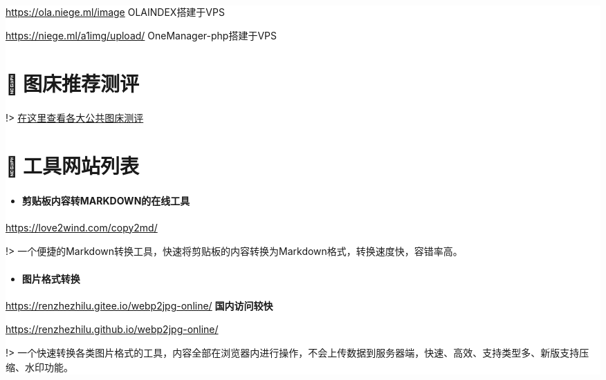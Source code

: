 https://ola.niege.ml/image    OLAINDEX搭建于VPS

https://niege.ml/a1img/upload/  OneManager-php搭建于VPS

# 🍔 图床推荐测评

!> [在这里查看各大公共图床测评](nav/imgtest)



# 🔨 工具网站列表

- #### 剪贴板内容转MARKDOWN的在线工具

https://love2wind.com/copy2md/

!> 一个便捷的Markdown转换工具，快速将剪贴板的内容转换为Markdown格式，转换速度快，容错率高。

- #### 图片格式转换

https://renzhezhilu.gitee.io/webp2jpg-online/    **国内访问较快**

https://renzhezhilu.github.io/webp2jpg-online/

!> 一个快速转换各类图片格式的工具，内容全部在浏览器内进行操作，不会上传数据到服务器端，快速、高效、支持类型多、新版支持压缩、水印功能。

